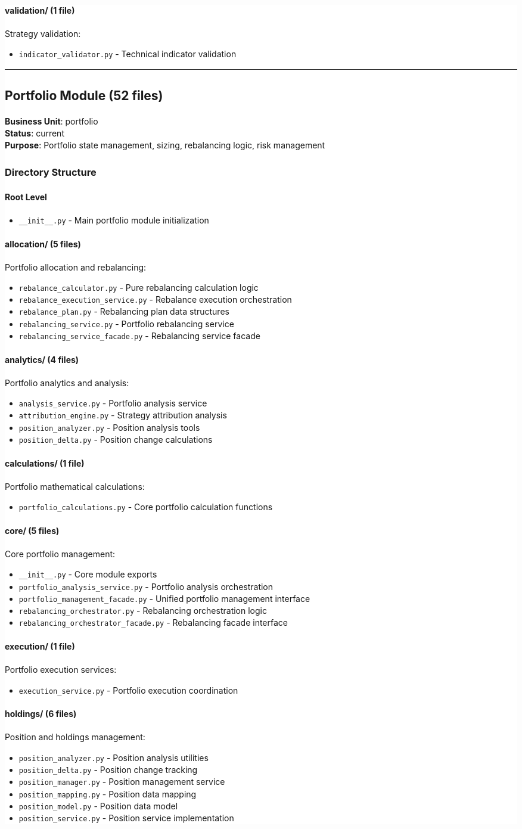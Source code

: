 #### validation/ (1 file)
Strategy validation:
- `indicator_validator.py` - Technical indicator validation

---

## Portfolio Module (52 files)

**Business Unit**: portfolio  
**Status**: current  
**Purpose**: Portfolio state management, sizing, rebalancing logic, risk management

### Directory Structure

#### Root Level
- `__init__.py` - Main portfolio module initialization

#### allocation/ (5 files)
Portfolio allocation and rebalancing:
- `rebalance_calculator.py` - Pure rebalancing calculation logic
- `rebalance_execution_service.py` - Rebalance execution orchestration
- `rebalance_plan.py` - Rebalancing plan data structures
- `rebalancing_service.py` - Portfolio rebalancing service
- `rebalancing_service_facade.py` - Rebalancing service facade

#### analytics/ (4 files)
Portfolio analytics and analysis:
- `analysis_service.py` - Portfolio analysis service
- `attribution_engine.py` - Strategy attribution analysis
- `position_analyzer.py` - Position analysis tools
- `position_delta.py` - Position change calculations

#### calculations/ (1 file)
Portfolio mathematical calculations:
- `portfolio_calculations.py` - Core portfolio calculation functions

#### core/ (5 files)
Core portfolio management:
- `__init__.py` - Core module exports
- `portfolio_analysis_service.py` - Portfolio analysis orchestration
- `portfolio_management_facade.py` - Unified portfolio management interface
- `rebalancing_orchestrator.py` - Rebalancing orchestration logic
- `rebalancing_orchestrator_facade.py` - Rebalancing facade interface

#### execution/ (1 file)
Portfolio execution services:
- `execution_service.py` - Portfolio execution coordination

#### holdings/ (6 files)
Position and holdings management:
- `position_analyzer.py` - Position analysis utilities
- `position_delta.py` - Position change tracking
- `position_manager.py` - Position management service
- `position_mapping.py` - Position data mapping
- `position_model.py` - Position data model
- `position_service.py` - Position service implementation
